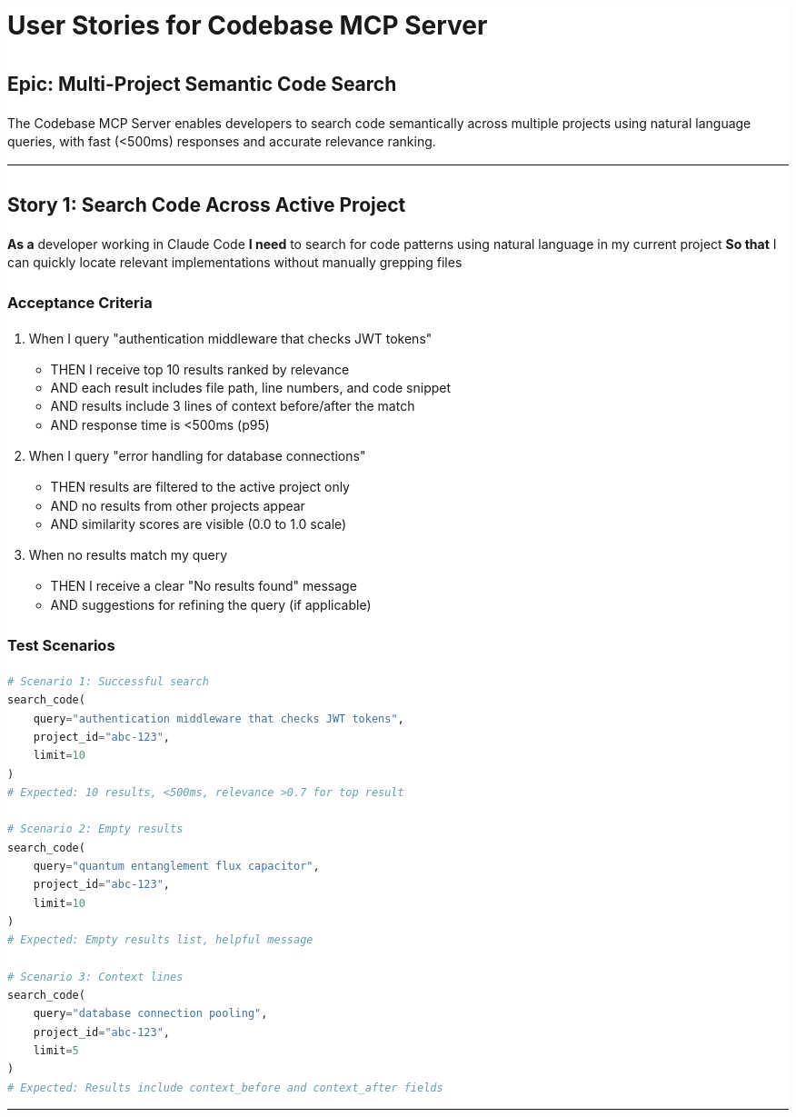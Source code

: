 # User Stories for Codebase MCP Server

## Epic: Multi-Project Semantic Code Search

The Codebase MCP Server enables developers to search code semantically across multiple projects using natural language queries, with fast (<500ms) responses and accurate relevance ranking.

---

## Story 1: Search Code Across Active Project

**As a** developer working in Claude Code
**I need** to search for code patterns using natural language in my current project
**So that** I can quickly locate relevant implementations without manually grepping files

### Acceptance Criteria

1. When I query "authentication middleware that checks JWT tokens"
   - THEN I receive top 10 results ranked by relevance
   - AND each result includes file path, line numbers, and code snippet
   - AND results include 3 lines of context before/after the match
   - AND response time is <500ms (p95)

2. When I query "error handling for database connections"
   - THEN results are filtered to the active project only
   - AND no results from other projects appear
   - AND similarity scores are visible (0.0 to 1.0 scale)

3. When no results match my query
   - THEN I receive a clear "No results found" message
   - AND suggestions for refining the query (if applicable)

### Test Scenarios

```python
# Scenario 1: Successful search
search_code(
    query="authentication middleware that checks JWT tokens",
    project_id="abc-123",
    limit=10
)
# Expected: 10 results, <500ms, relevance >0.7 for top result

# Scenario 2: Empty results
search_code(
    query="quantum entanglement flux capacitor",
    project_id="abc-123",
    limit=10
)
# Expected: Empty results list, helpful message

# Scenario 3: Context lines
search_code(
    query="database connection pooling",
    project_id="abc-123",
    limit=5
)
# Expected: Results include context_before and context_after fields
```

---